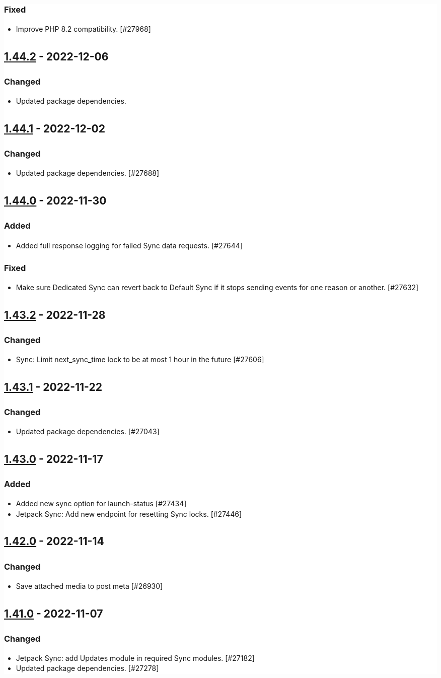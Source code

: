 ### Fixed
- Improve PHP 8.2 compatibility. [#27968]

## [1.44.2] - 2022-12-06
### Changed
- Updated package dependencies.

## [1.44.1] - 2022-12-02
### Changed
- Updated package dependencies. [#27688]

## [1.44.0] - 2022-11-30
### Added
- Added full response logging for failed Sync data requests. [#27644]

### Fixed
- Make sure Dedicated Sync can revert back to Default Sync if it stops sending events for one reason or another. [#27632]

## [1.43.2] - 2022-11-28
### Changed
- Sync: Limit next_sync_time lock to be at most 1 hour in the future [#27606]

## [1.43.1] - 2022-11-22
### Changed
- Updated package dependencies. [#27043]

## [1.43.0] - 2022-11-17
### Added
- Added new sync option for launch-status [#27434]
- Jetpack Sync: Add new endpoint for resetting Sync locks. [#27446]

## [1.42.0] - 2022-11-14
### Changed
- Save attached media to post meta [#26930]

## [1.41.0] - 2022-11-07
### Changed
- Jetpack Sync: add Updates module in required Sync modules. [#27182]
- Updated package dependencies. [#27278]


[4.12.0]: https://github.com/Automattic/jetpack-sync/compare/v4.11.1...v4.12.0
[4.11.1]: https://github.com/Automattic/jetpack-sync/compare/v4.11.0...v4.11.1
[4.11.0]: https://github.com/Automattic/jetpack-sync/compare/v4.10.1...v4.11.0
[4.10.1]: https://github.com/Automattic/jetpack-sync/compare/v4.10.0...v4.10.1
[4.10.0]: https://github.com/Automattic/jetpack-sync/compare/v4.9.2...v4.10.0
[4.9.2]: https://github.com/Automattic/jetpack-sync/compare/v4.9.1...v4.9.2
[4.9.1]: https://github.com/Automattic/jetpack-sync/compare/v4.9.0...v4.9.1
[4.9.0]: https://github.com/Automattic/jetpack-sync/compare/v4.8.4...v4.9.0
[4.8.4]: https://github.com/Automattic/jetpack-sync/compare/v4.8.3...v4.8.4
[4.8.3]: https://github.com/Automattic/jetpack-sync/compare/v4.8.2...v4.8.3
[4.8.2]: https://github.com/Automattic/jetpack-sync/compare/v4.8.1...v4.8.2
[4.8.1]: https://github.com/Automattic/jetpack-sync/compare/v4.8.0...v4.8.1
[4.8.0]: https://github.com/Automattic/jetpack-sync/compare/v4.7.0...v4.8.0
[4.7.0]: https://github.com/Automattic/jetpack-sync/compare/v4.6.0...v4.7.0
[4.6.0]: https://github.com/Automattic/jetpack-sync/compare/v4.5.0...v4.6.0
[4.5.0]: https://github.com/Automattic/jetpack-sync/compare/v4.4.0...v4.5.0
[4.4.0]: https://github.com/Automattic/jetpack-sync/compare/v4.3.0...v4.4.0
[4.3.0]: https://github.com/Automattic/jetpack-sync/compare/v4.2.0...v4.3.0
[4.2.0]: https://github.com/Automattic/jetpack-sync/compare/v4.1.1...v4.2.0
[4.1.1]: https://github.com/Automattic/jetpack-sync/compare/v4.1.0...v4.1.1
[4.1.0]: https://github.com/Automattic/jetpack-sync/compare/v4.0.2...v4.1.0
[4.0.2]: https://github.com/Automattic/jetpack-sync/compare/v4.0.1...v4.0.2
[4.0.1]: https://github.com/Automattic/jetpack-sync/compare/v4.0.0...v4.0.1
[4.0.0]: https://github.com/Automattic/jetpack-sync/compare/v3.15.0...v4.0.0
[3.15.0]: https://github.com/Automattic/jetpack-sync/compare/v3.14.4...v3.15.0
[3.14.4]: https://github.com/Automattic/jetpack-sync/compare/v3.14.3...v3.14.4
[3.14.3]: https://github.com/Automattic/jetpack-sync/compare/v3.14.2...v3.14.3
[3.14.2]: https://github.com/Automattic/jetpack-sync/compare/v3.14.1...v3.14.2
[3.14.1]: https://github.com/Automattic/jetpack-sync/compare/v3.14.0...v3.14.1
[3.14.0]: https://github.com/Automattic/jetpack-sync/compare/v3.13.2...v3.14.0
[3.13.2]: https://github.com/Automattic/jetpack-sync/compare/v3.13.1...v3.13.2
[3.13.1]: https://github.com/Automattic/jetpack-sync/compare/v3.13.0...v3.13.1
[3.13.0]: https://github.com/Automattic/jetpack-sync/compare/v3.12.0...v3.13.0
[3.12.0]: https://github.com/Automattic/jetpack-sync/compare/v3.11.0...v3.12.0
[3.11.0]: https://github.com/Automattic/jetpack-sync/compare/v3.10.0...v3.11.0
[3.10.0]: https://github.com/Automattic/jetpack-sync/compare/v3.9.1...v3.10.0
[3.9.1]: https://github.com/Automattic/jetpack-sync/compare/v3.9.0...v3.9.1
[3.9.0]: https://github.com/Automattic/jetpack-sync/compare/v3.8.1...v3.9.0
[3.8.1]: https://github.com/Automattic/jetpack-sync/compare/v3.8.0...v3.8.1
[3.8.0]: https://github.com/Automattic/jetpack-sync/compare/v3.7.1...v3.8.0
[3.7.1]: https://github.com/Automattic/jetpack-sync/compare/v3.7.0...v3.7.1
[3.7.0]: https://github.com/Automattic/jetpack-sync/compare/v3.6.0...v3.7.0
[3.6.0]: https://github.com/Automattic/jetpack-sync/compare/v3.5.1...v3.6.0
[3.5.1]: https://github.com/Automattic/jetpack-sync/compare/v3.5.0...v3.5.1
[3.5.0]: https://github.com/Automattic/jetpack-sync/compare/v3.4.1...v3.5.0
[3.4.1]: https://github.com/Automattic/jetpack-sync/compare/v3.4.0...v3.4.1
[3.4.0]: https://github.com/Automattic/jetpack-sync/compare/v3.3.1...v3.4.0
[3.3.1]: https://github.com/Automattic/jetpack-sync/compare/v3.3.0...v3.3.1
[3.3.0]: https://github.com/Automattic/jetpack-sync/compare/v3.2.1...v3.3.0
[3.2.1]: https://github.com/Automattic/jetpack-sync/compare/v3.2.0...v3.2.1
[3.2.0]: https://github.com/Automattic/jetpack-sync/compare/v3.1.4...v3.2.0
[3.1.4]: https://github.com/Automattic/jetpack-sync/compare/v3.1.3...v3.1.4
[3.1.3]: https://github.com/Automattic/jetpack-sync/compare/v3.1.2...v3.1.3
[3.1.2]: https://github.com/Automattic/jetpack-sync/compare/v3.1.1...v3.1.2
[3.1.1]: https://github.com/Automattic/jetpack-sync/compare/v3.1.0...v3.1.1
[3.1.0]: https://github.com/Automattic/jetpack-sync/compare/v3.0.2...v3.1.0
[3.0.2]: https://github.com/Automattic/jetpack-sync/compare/v3.0.1...v3.0.2
[3.0.1]: https://github.com/Automattic/jetpack-sync/compare/v3.0.0...v3.0.1
[3.0.0]: https://github.com/Automattic/jetpack-sync/compare/v2.16.6...v3.0.0
[2.16.6]: https://github.com/Automattic/jetpack-sync/compare/v2.16.5...v2.16.6
[2.16.5]: https://github.com/Automattic/jetpack-sync/compare/v2.16.4...v2.16.5
[2.16.4]: https://github.com/Automattic/jetpack-sync/compare/v2.16.3...v2.16.4
[2.16.3]: https://github.com/Automattic/jetpack-sync/compare/v2.16.2...v2.16.3
[2.16.2]: https://github.com/Automattic/jetpack-sync/compare/v2.16.1...v2.16.2
[2.16.1]: https://github.com/Automattic/jetpack-sync/compare/v2.16.0...v2.16.1
[2.16.0]: https://github.com/Automattic/jetpack-sync/compare/v2.15.1...v2.16.0
[2.15.1]: https://github.com/Automattic/jetpack-sync/compare/v2.15.0...v2.15.1
[2.15.0]: https://github.com/Automattic/jetpack-sync/compare/v2.14.0...v2.15.0
[2.14.0]: https://github.com/Automattic/jetpack-sync/compare/v2.13.1...v2.14.0
[2.13.1]: https://github.com/Automattic/jetpack-sync/compare/v2.13.0...v2.13.1
[2.13.0]: https://github.com/Automattic/jetpack-sync/compare/v2.12.0...v2.13.0
[2.12.0]: https://github.com/Automattic/jetpack-sync/compare/v2.11.1...v2.12.0
[2.11.1]: https://github.com/Automattic/jetpack-sync/compare/v2.11.0...v2.11.1
[2.11.0]: https://github.com/Automattic/jetpack-sync/compare/v2.10.5...v2.11.0
[2.10.5]: https://github.com/Automattic/jetpack-sync/compare/v2.10.4...v2.10.5
[2.10.4]: https://github.com/Automattic/jetpack-sync/compare/v2.10.3...v2.10.4
[2.10.3]: https://github.com/Automattic/jetpack-sync/compare/v2.10.2...v2.10.3
[2.10.2]: https://github.com/Automattic/jetpack-sync/compare/v2.10.1...v2.10.2
[2.10.1]: https://github.com/Automattic/jetpack-sync/compare/v2.10.0...v2.10.1
[2.10.0]: https://github.com/Automattic/jetpack-sync/compare/v2.9.0...v2.10.0
[2.9.0]: https://github.com/Automattic/jetpack-sync/compare/v2.8.1...v2.9.0
[2.8.1]: https://github.com/Automattic/jetpack-sync/compare/v2.8.0...v2.8.1
[2.8.0]: https://github.com/Automattic/jetpack-sync/compare/v2.7.0...v2.8.0
[2.7.0]: https://github.com/Automattic/jetpack-sync/compare/v2.6.1...v2.7.0
[2.6.1]: https://github.com/Automattic/jetpack-sync/compare/v2.6.0...v2.6.1
[2.6.0]: https://github.com/Automattic/jetpack-sync/compare/v2.5.1...v2.6.0
[2.5.1]: https://github.com/Automattic/jetpack-sync/compare/v2.5.0...v2.5.1
[2.5.0]: https://github.com/Automattic/jetpack-sync/compare/v2.4.2...v2.5.0
[2.4.2]: https://github.com/Automattic/jetpack-sync/compare/v2.4.1...v2.4.2
[2.4.1]: https://github.com/Automattic/jetpack-sync/compare/v2.4.0...v2.4.1
[2.4.0]: https://github.com/Automattic/jetpack-sync/compare/v2.3.0...v2.4.0
[2.3.0]: https://github.com/Automattic/jetpack-sync/compare/v2.2.1...v2.3.0
[2.2.1]: https://github.com/Automattic/jetpack-sync/compare/v2.2.0...v2.2.1
[2.2.0]: https://github.com/Automattic/jetpack-sync/compare/v2.1.2...v2.2.0
[2.1.2]: https://github.com/Automattic/jetpack-sync/compare/v2.1.1...v2.1.2
[2.1.1]: https://github.com/Automattic/jetpack-sync/compare/v2.1.0...v2.1.1
[2.1.0]: https://github.com/Automattic/jetpack-sync/compare/v2.0.2...v2.1.0
[2.0.2]: https://github.com/Automattic/jetpack-sync/compare/v2.0.1...v2.0.2
[2.0.1]: https://github.com/Automattic/jetpack-sync/compare/v2.0.0...v2.0.1
[2.0.0]: https://github.com/Automattic/jetpack-sync/compare/v1.60.1...v2.0.0
[1.60.1]: https://github.com/Automattic/jetpack-sync/compare/v1.60.0...v1.60.1
[1.60.0]: https://github.com/Automattic/jetpack-sync/compare/v1.59.2...v1.60.0
[1.59.2]: https://github.com/Automattic/jetpack-sync/compare/v1.59.1...v1.59.2
[1.59.1]: https://github.com/Automattic/jetpack-sync/compare/v1.59.0...v1.59.1
[1.59.0]: https://github.com/Automattic/jetpack-sync/compare/v1.58.1...v1.59.0
[1.58.1]: https://github.com/Automattic/jetpack-sync/compare/v1.58.0...v1.58.1
[1.58.0]: https://github.com/Automattic/jetpack-sync/compare/v1.57.4...v1.58.0
[1.57.4]: https://github.com/Automattic/jetpack-sync/compare/v1.57.3...v1.57.4
[1.57.3]: https://github.com/Automattic/jetpack-sync/compare/v1.57.2...v1.57.3
[1.57.2]: https://github.com/Automattic/jetpack-sync/compare/v1.57.1...v1.57.2
[1.57.1]: https://github.com/Automattic/jetpack-sync/compare/v1.57.0...v1.57.1
[1.57.0]: https://github.com/Automattic/jetpack-sync/compare/v1.56.0...v1.57.0
[1.56.0]: https://github.com/Automattic/jetpack-sync/compare/v1.55.2...v1.56.0
[1.55.2]: https://github.com/Automattic/jetpack-sync/compare/v1.55.1...v1.55.2
[1.55.1]: https://github.com/Automattic/jetpack-sync/compare/v1.55.0...v1.55.1
[1.55.0]: https://github.com/Automattic/jetpack-sync/compare/v1.54.0...v1.55.0
[1.54.0]: https://github.com/Automattic/jetpack-sync/compare/v1.53.0...v1.54.0
[1.53.0]: https://github.com/Automattic/jetpack-sync/compare/v1.52.0...v1.53.0
[1.52.0]: https://github.com/Automattic/jetpack-sync/compare/v1.51.0...v1.52.0
[1.51.0]: https://github.com/Automattic/jetpack-sync/compare/v1.50.2...v1.51.0
[1.50.2]: https://github.com/Automattic/jetpack-sync/compare/v1.50.1...v1.50.2
[1.50.1]: https://github.com/Automattic/jetpack-sync/compare/v1.50.0...v1.50.1
[1.50.0]: https://github.com/Automattic/jetpack-sync/compare/v1.49.0...v1.50.0
[1.49.0]: https://github.com/Automattic/jetpack-sync/compare/v1.48.1...v1.49.0
[1.48.1]: https://github.com/Automattic/jetpack-sync/compare/v1.48.0...v1.48.1
[1.48.0]: https://github.com/Automattic/jetpack-sync/compare/v1.47.9...v1.48.0
[1.47.9]: https://github.com/Automattic/jetpack-sync/compare/v1.47.8...v1.47.9
[1.47.8]: https://github.com/Automattic/jetpack-sync/compare/v1.47.7...v1.47.8
[1.47.7]: https://github.com/Automattic/jetpack-sync/compare/v1.47.6...v1.47.7
[1.47.6]: https://github.com/Automattic/jetpack-sync/compare/v1.47.5...v1.47.6
[1.47.5]: https://github.com/Automattic/jetpack-sync/compare/v1.47.4...v1.47.5
[1.47.4]: https://github.com/Automattic/jetpack-sync/compare/v1.47.3...v1.47.4
[1.47.3]: https://github.com/Automattic/jetpack-sync/compare/v1.47.2...v1.47.3
[1.47.2]: https://github.com/Automattic/jetpack-sync/compare/v1.47.1...v1.47.2
[1.47.1]: https://github.com/Automattic/jetpack-sync/compare/v1.47.0...v1.47.1
[1.47.0]: https://github.com/Automattic/jetpack-sync/compare/v1.46.1...v1.47.0
[1.46.1]: https://github.com/Automattic/jetpack-sync/compare/v1.46.0...v1.46.1
[1.46.0]: https://github.com/Automattic/jetpack-sync/compare/v1.45.0...v1.46.0
[1.45.0]: https://github.com/Automattic/jetpack-sync/compare/v1.44.2...v1.45.0
[1.44.2]: https://github.com/Automattic/jetpack-sync/compare/v1.44.1...v1.44.2
[1.44.1]: https://github.com/Automattic/jetpack-sync/compare/v1.44.0...v1.44.1
[1.44.0]: https://github.com/Automattic/jetpack-sync/compare/v1.43.2...v1.44.0
[1.43.2]: https://github.com/Automattic/jetpack-sync/compare/v1.43.1...v1.43.2
[1.43.1]: https://github.com/Automattic/jetpack-sync/compare/v1.43.0...v1.43.1
[1.43.0]: https://github.com/Automattic/jetpack-sync/compare/v1.42.0...v1.43.0
[1.42.0]: https://github.com/Automattic/jetpack-sync/compare/v1.41.0...v1.42.0
[1.41.0]: https://github.com/Automattic/jetpack-sync/compare/v1.40.3...v1.41.0
[1.40.3]: https://github.com/Automattic/jetpack-sync/compare/v1.40.2...v1.40.3
[1.40.2]: https://github.com/Automattic/jetpack-sync/compare/v1.40.1...v1.40.2
[1.40.1]: https://github.com/Automattic/jetpack-sync/compare/v1.40.0...v1.40.1
[1.40.0]: https://github.com/Automattic/jetpack-sync/compare/v1.39.0...v1.40.0
[1.39.0]: https://github.com/Automattic/jetpack-sync/compare/v1.38.4...v1.39.0
[1.38.4]: https://github.com/Automattic/jetpack-sync/compare/v1.38.3...v1.38.4
[1.38.3]: https://github.com/Automattic/jetpack-sync/compare/v1.38.2...v1.38.3
[1.38.2]: https://github.com/Automattic/jetpack-sync/compare/v1.38.1...v1.38.2
[1.38.1]: https://github.com/Automattic/jetpack-sync/compare/v1.38.0...v1.38.1
[1.38.0]: https://github.com/Automattic/jetpack-sync/compare/v1.37.1...v1.38.0
[1.37.1]: https://github.com/Automattic/jetpack-sync/compare/v1.37.0...v1.37.1
[1.37.0]: https://github.com/Automattic/jetpack-sync/compare/v1.36.1...v1.37.0
[1.36.1]: https://github.com/Automattic/jetpack-sync/compare/v1.36.0...v1.36.1
[1.36.0]: https://github.com/Automattic/jetpack-sync/compare/v1.35.2...v1.36.0
[1.35.2]: https://github.com/Automattic/jetpack-sync/compare/v1.35.1...v1.35.2
[1.35.1]: https://github.com/Automattic/jetpack-sync/compare/v1.35.0...v1.35.1
[1.35.0]: https://github.com/Automattic/jetpack-sync/compare/v1.34.0...v1.35.0
[1.34.0]: https://github.com/Automattic/jetpack-sync/compare/v1.33.1...v1.34.0
[1.33.1]: https://github.com/Automattic/jetpack-sync/compare/v1.33.0...v1.33.1
[1.33.0]: https://github.com/Automattic/jetpack-sync/compare/v1.32.0...v1.33.0
[1.32.0]: https://github.com/Automattic/jetpack-sync/compare/v1.31.1...v1.32.0
[1.31.1]: https://github.com/Automattic/jetpack-sync/compare/v1.31.0...v1.31.1
[1.31.0]: https://github.com/Automattic/jetpack-sync/compare/v1.30.8...v1.31.0
[1.30.8]: https://github.com/Automattic/jetpack-sync/compare/v1.30.7...v1.30.8
[1.30.7]: https://github.com/Automattic/jetpack-sync/compare/v1.30.6...v1.30.7
[1.30.6]: https://github.com/Automattic/jetpack-sync/compare/v1.30.5...v1.30.6
[1.30.5]: https://github.com/Automattic/jetpack-sync/compare/v1.30.4...v1.30.5
[1.30.4]: https://github.com/Automattic/jetpack-sync/compare/v1.30.3...v1.30.4
[1.30.3]: https://github.com/Automattic/jetpack-sync/compare/v1.30.2...v1.30.3
[1.30.2]: https://github.com/Automattic/jetpack-sync/compare/v1.30.1...v1.30.2
[1.30.1]: https://github.com/Automattic/jetpack-sync/compare/v1.30.0...v1.30.1
[1.30.0]: https://github.com/Automattic/jetpack-sync/compare/v1.29.2...v1.30.0
[1.29.2]: https://github.com/Automattic/jetpack-sync/compare/v1.29.1...v1.29.2
[1.29.1]: https://github.com/Automattic/jetpack-sync/compare/v1.29.0...v1.29.1
[1.29.0]: https://github.com/Automattic/jetpack-sync/compare/v1.28.2...v1.29.0
[1.28.2]: https://github.com/Automattic/jetpack-sync/compare/v1.28.1...v1.28.2
[1.28.1]: https://github.com/Automattic/jetpack-sync/compare/v1.28.0...v1.28.1
[1.28.0]: https://github.com/Automattic/jetpack-sync/compare/v1.27.6...v1.28.0
[1.27.6]: https://github.com/Automattic/jetpack-sync/compare/v1.27.5...v1.27.6
[1.27.5]: https://github.com/Automattic/jetpack-sync/compare/v1.27.4...v1.27.5
[1.27.4]: https://github.com/Automattic/jetpack-sync/compare/v1.27.3...v1.27.4
[1.27.3]: https://github.com/Automattic/jetpack-sync/compare/v1.27.2...v1.27.3
[1.27.2]: https://github.com/Automattic/jetpack-sync/compare/v1.27.1...v1.27.2
[1.27.1]: https://github.com/Automattic/jetpack-sync/compare/v1.27.0...v1.27.1
[1.27.0]: https://github.com/Automattic/jetpack-sync/compare/v1.26.4...v1.27.0
[1.26.4]: https://github.com/Automattic/jetpack-sync/compare/v1.26.3...v1.26.4
[1.26.3]: https://github.com/Automattic/jetpack-sync/compare/v1.26.2...v1.26.3
[1.26.2]: https://github.com/Automattic/jetpack-sync/compare/v1.26.1...v1.26.2
[1.26.1]: https://github.com/Automattic/jetpack-sync/compare/v1.26.0...v1.26.1
[1.26.0]: https://github.com/Automattic/jetpack-sync/compare/v1.25.0...v1.26.0
[1.25.0]: https://github.com/Automattic/jetpack-sync/compare/v1.24.2...v1.25.0
[1.24.2]: https://github.com/Automattic/jetpack-sync/compare/v1.24.1...v1.24.2
[1.24.1]: https://github.com/Automattic/jetpack-sync/compare/v1.24.0...v1.24.1
[1.24.0]: https://github.com/Automattic/jetpack-sync/compare/v1.23.3...v1.24.0
[1.23.3]: https://github.com/Automattic/jetpack-sync/compare/v1.23.2...v1.23.3
[1.23.2]: https://github.com/Automattic/jetpack-sync/compare/v1.23.1...v1.23.2
[1.23.1]: https://github.com/Automattic/jetpack-sync/compare/v1.23.0...v1.23.1
[1.23.0]: https://github.com/Automattic/jetpack-sync/compare/v1.22.0...v1.23.0
[1.22.0]: https://github.com/Automattic/jetpack-sync/compare/v1.21.3...v1.22.0
[1.21.3]: https://github.com/Automattic/jetpack-sync/compare/v1.21.2...v1.21.3
[1.21.2]: https://github.com/Automattic/jetpack-sync/compare/v1.21.1...v1.21.2
[1.21.1]: https://github.com/Automattic/jetpack-sync/compare/v1.21.0...v1.21.1
[1.21.0]: https://github.com/Automattic/jetpack-sync/compare/v1.20.2...v1.21.0
[1.20.2]: https://github.com/Automattic/jetpack-sync/compare/v1.20.1...v1.20.2
[1.20.1]: https://github.com/Automattic/jetpack-sync/compare/v1.20.0...v1.20.1
[1.20.0]: https://github.com/Automattic/jetpack-sync/compare/v1.19.4...v1.20.0
[1.19.4]: https://github.com/Automattic/jetpack-sync/compare/v1.19.3...v1.19.4
[1.19.3]: https://github.com/Automattic/jetpack-sync/compare/v1.19.2...v1.19.3
[1.19.2]: https://github.com/Automattic/jetpack-sync/compare/v1.19.1...v1.19.2
[1.19.1]: https://github.com/Automattic/jetpack-sync/compare/v1.19.0...v1.19.1
[1.19.0]: https://github.com/Automattic/jetpack-sync/compare/v1.18.1...v1.19.0
[1.18.1]: https://github.com/Automattic/jetpack-sync/compare/v1.18.0...v1.18.1
[1.18.0]: https://github.com/Automattic/jetpack-sync/compare/v1.17.2...v1.18.0
[1.17.2]: https://github.com/Automattic/jetpack-sync/compare/v1.17.1...v1.17.2
[1.17.1]: https://github.com/Automattic/jetpack-sync/compare/v1.17.0...v1.17.1
[1.17.0]: https://github.com/Automattic/jetpack-sync/compare/v1.16.4...v1.17.0
[1.16.4]: https://github.com/Automattic/jetpack-sync/compare/v1.16.3...v1.16.4
[1.16.3]: https://github.com/Automattic/jetpack-sync/compare/v1.16.2...v1.16.3
[1.16.2]: https://github.com/Automattic/jetpack-sync/compare/v1.16.1...v1.16.2
[1.16.1]: https://github.com/Automattic/jetpack-sync/compare/v1.16.0...v1.16.1
[1.16.0]: https://github.com/Automattic/jetpack-sync/compare/v1.15.1...v1.16.0
[1.15.1]: https://github.com/Automattic/jetpack-sync/compare/v1.15.0...v1.15.1
[1.15.0]: https://github.com/Automattic/jetpack-sync/compare/v1.14.4...v1.15.0
[1.14.4]: https://github.com/Automattic/jetpack-sync/compare/v1.14.3...v1.14.4
[1.14.3]: https://github.com/Automattic/jetpack-sync/compare/v1.14.2...v1.14.3
[1.14.2]: https://github.com/Automattic/jetpack-sync/compare/v1.14.1...v1.14.2
[1.14.1]: https://github.com/Automattic/jetpack-sync/compare/v1.14.0...v1.14.1
[1.14.0]: https://github.com/Automattic/jetpack-sync/compare/v1.13.2...v1.14.0
[1.13.2]: https://github.com/Automattic/jetpack-sync/compare/v1.13.1...v1.13.2
[1.13.1]: https://github.com/Automattic/jetpack-sync/compare/v1.13.0...v1.13.1
[1.13.0]: https://github.com/Automattic/jetpack-sync/compare/v1.12.4...v1.13.0
[1.12.4]: https://github.com/Automattic/jetpack-sync/compare/v1.12.3...v1.12.4
[1.12.3]: https://github.com/Automattic/jetpack-sync/compare/v1.12.2...v1.12.3
[1.12.2]: https://github.com/Automattic/jetpack-sync/compare/v1.12.1...v1.12.2
[1.12.1]: https://github.com/Automattic/jetpack-sync/compare/v1.12.0...v1.12.1
[1.12.0]: https://github.com/Automattic/jetpack-sync/compare/v1.11.0...v1.12.0
[1.11.0]: https://github.com/Automattic/jetpack-sync/compare/v1.10.0...v1.11.0
[1.10.0]: https://github.com/Automattic/jetpack-sync/compare/v1.9.0...v1.10.0
[1.9.0]: https://github.com/Automattic/jetpack-sync/compare/v1.8.0...v1.9.0
[1.8.0]: https://github.com/Automattic/jetpack-sync/compare/v1.7.6...v1.8.0
[1.7.6]: https://github.com/Automattic/jetpack-sync/compare/v1.7.5...v1.7.6
[1.7.5]: https://github.com/Automattic/jetpack-sync/compare/v1.7.4+vip...v1.7.5
[1.7.4+vip]: https://github.com/Automattic/jetpack-sync/compare/v1.7.4...v1.7.4+vip
[1.7.4]: https://github.com/Automattic/jetpack-sync/compare/v1.7.3...v1.7.4
[1.7.3]: https://github.com/Automattic/jetpack-sync/compare/v1.7.2...v1.7.3
[1.7.2]: https://github.com/Automattic/jetpack-sync/compare/v1.7.1...v1.7.2
[1.7.1]: https://github.com/Automattic/jetpack-sync/compare/v1.7.0...v1.7.1
[1.7.0]: https://github.com/Automattic/jetpack-sync/compare/v1.6.3...v1.7.0
[1.6.3]: https://github.com/Automattic/jetpack-sync/compare/v1.6.2...v1.6.3
[1.6.2]: https://github.com/Automattic/jetpack-sync/compare/v1.6.1...v1.6.2
[1.6.1]: https://github.com/Automattic/jetpack-sync/compare/v1.6.0...v1.6.1
[1.6.0]: https://github.com/Automattic/jetpack-sync/compare/v1.5.1...v1.6.0
[1.5.1]: https://github.com/Automattic/jetpack-sync/compare/v1.5.0...v1.5.1
[1.5.0]: https://github.com/Automattic/jetpack-sync/compare/v1.4.0...v1.5.0
[1.4.0]: https://github.com/Automattic/jetpack-sync/compare/v1.3.4...v1.4.0
[1.3.4]: https://github.com/Automattic/jetpack-sync/compare/v1.3.3...v1.3.4
[1.3.3]: https://github.com/Automattic/jetpack-sync/compare/v1.3.2...v1.3.3
[1.3.2]: https://github.com/Automattic/jetpack-sync/compare/v1.3.1...v1.3.2
[1.3.1]: https://github.com/Automattic/jetpack-sync/compare/v1.3.0...v1.3.1
[1.3.0]: https://github.com/Automattic/jetpack-sync/compare/v1.2.1...v1.3.0
[1.2.1]: https://github.com/Automattic/jetpack-sync/compare/v1.2.0...v1.2.1
[1.2.0]: https://github.com/Automattic/jetpack-sync/compare/v1.1.1...v1.2.0
[1.1.1]: https://github.com/Automattic/jetpack-sync/compare/v1.1.0...v1.1.1
[1.1.0]: https://github.com/Automattic/jetpack-sync/compare/v1.0.2...v1.1.0
[1.0.2]: https://github.com/Automattic/jetpack-sync/compare/v1.0.1...v1.0.2
[1.0.1]: https://github.com/Automattic/jetpack-sync/compare/v1.0.0...v1.0.1